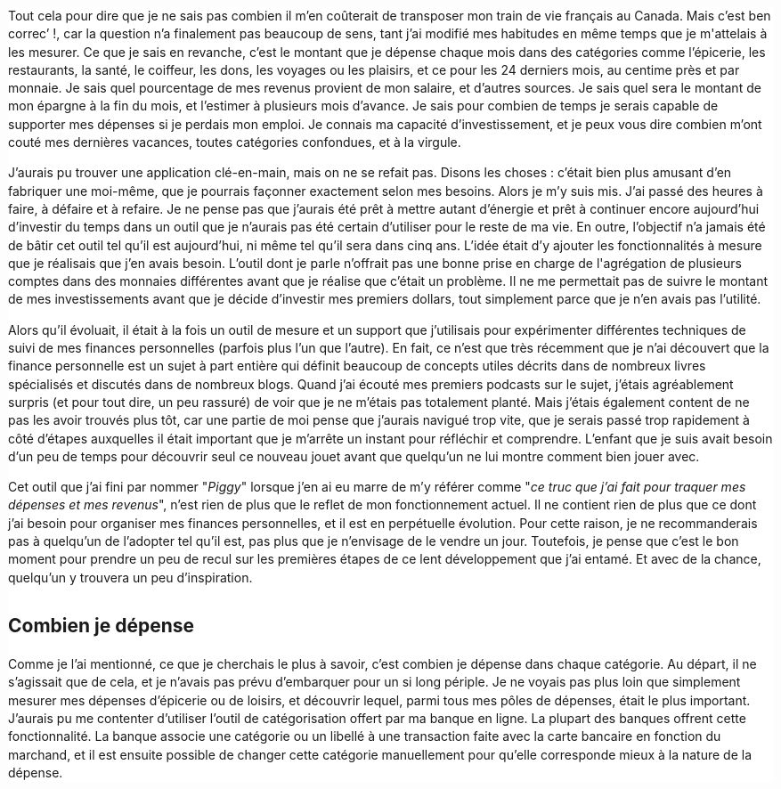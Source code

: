 Tout cela pour dire que je ne sais pas combien il m’en coûterait de transposer mon train de vie français au Canada. Mais c’est ben correc’ !, car la question n’a finalement pas beaucoup de sens, tant j’ai modifié mes habitudes en même temps que je m'attelais à les mesurer. Ce que je sais en revanche, c’est le montant que je dépense chaque mois dans des catégories comme l’épicerie, les restaurants, la santé, le coiffeur, les dons, les voyages ou les plaisirs, et ce pour les 24 derniers mois, au centime près et par monnaie. Je sais quel pourcentage de mes revenus provient de mon salaire, et d’autres sources. Je sais quel sera le montant de mon épargne à la fin du mois, et l’estimer à plusieurs mois d’avance. Je sais pour combien de temps je serais capable de supporter mes dépenses si je perdais mon emploi. Je connais ma capacité d’investissement, et je peux vous dire combien m’ont couté mes dernières vacances, toutes catégories confondues, et à la virgule.

J’aurais pu trouver une application clé-en-main, mais on ne se refait pas. Disons les choses : c’était bien plus amusant d’en fabriquer une moi-même, que je pourrais façonner exactement selon mes besoins. Alors je m’y suis mis. J’ai passé des heures à faire, à défaire et à refaire. Je ne pense pas que j’aurais été prêt à mettre autant d’énergie et prêt à continuer encore aujourd’hui d’investir du temps dans un outil que je n’aurais pas été certain d’utiliser pour le reste de ma vie. En outre, l’objectif n’a jamais été de bâtir cet outil tel qu’il est aujourd’hui, ni même tel qu’il sera dans cinq ans. L’idée était d’y ajouter les fonctionnalités à mesure que je réalisais que j’en avais besoin. L’outil dont je parle n’offrait pas une bonne prise en charge de l'agrégation de plusieurs comptes dans des monnaies différentes avant que je réalise que c’était un problème. Il ne me permettait pas de suivre le montant de mes investissements avant que je décide d’investir mes premiers dollars, tout simplement parce que je n’en avais pas l’utilité.

Alors qu’il évoluait, il était à la fois un outil de mesure et un support que j’utilisais pour expérimenter différentes techniques de suivi de mes finances personnelles (parfois plus l’un que l’autre). En fait, ce n’est que très récemment que je n’ai découvert que la finance personnelle est un sujet à part entière qui définit beaucoup de concepts utiles décrits dans de nombreux livres spécialisés et discutés dans de nombreux blogs. Quand j’ai écouté mes premiers podcasts sur le sujet, j’étais agréablement surpris (et pour tout dire, un peu rassuré) de voir que je ne m’étais pas totalement planté. Mais j’étais également content de ne pas les avoir trouvés plus tôt, car une partie de moi pense que j’aurais navigué trop vite, que je serais passé trop rapidement à côté d’étapes auxquelles il était important que je m’arrête un instant pour réfléchir et comprendre. L’enfant que je suis avait besoin d’un peu de temps pour découvrir seul ce nouveau jouet avant que quelqu’un ne lui montre comment bien jouer avec.

Cet outil que j’ai fini par nommer "_Piggy_" lorsque j’en ai eu marre de m’y référer comme "_ce truc que j’ai fait pour traquer mes dépenses et mes revenus_", n’est rien de plus que le reflet de mon fonctionnement actuel. Il ne contient rien de plus que ce dont j’ai besoin pour organiser mes finances personnelles, et il est en perpétuelle évolution. Pour cette raison, je ne recommanderais pas à quelqu’un de l’adopter tel qu’il est, pas plus que je n’envisage de le vendre un jour. Toutefois, je pense que c’est le bon moment pour prendre un peu de recul sur les premières étapes de ce lent développement que j’ai entamé. Et avec de la chance, quelqu’un y trouvera un peu d’inspiration.

## Combien je dépense

Comme je l’ai mentionné, ce que je cherchais le plus à savoir, c’est combien je dépense dans chaque catégorie. Au départ, il ne s’agissait que de cela, et je n’avais pas prévu d’embarquer pour un si long périple. Je ne voyais pas plus loin que simplement mesurer mes dépenses d’épicerie ou de loisirs, et découvrir lequel, parmi tous mes pôles de dépenses, était le plus important. J’aurais pu me contenter d’utiliser l’outil de catégorisation offert par ma banque en ligne. La plupart des banques offrent cette fonctionnalité. La banque associe une catégorie ou un libellé à une transaction faite avec la carte bancaire en fonction du marchand, et il est ensuite possible de changer cette catégorie manuellement pour qu’elle corresponde mieux à la nature de la dépense.
